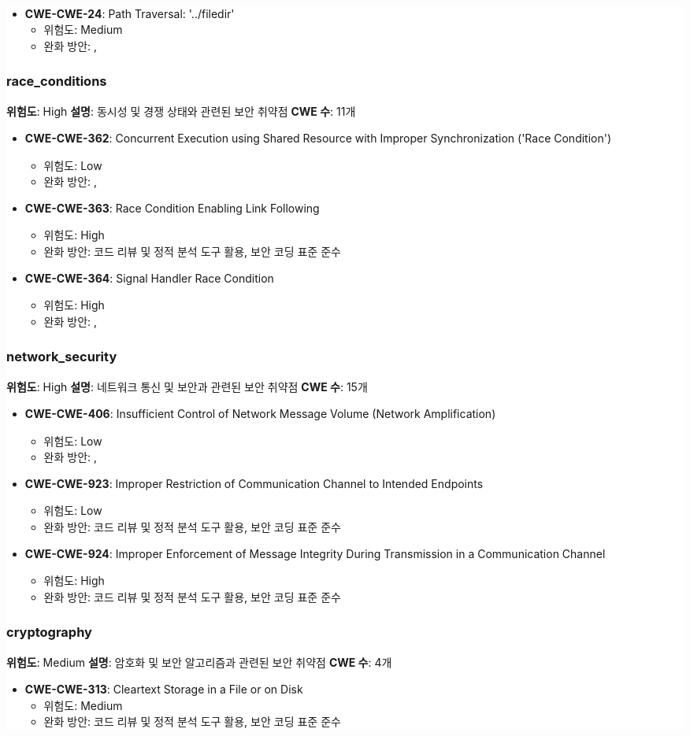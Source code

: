 
- **CWE-CWE-24**: Path Traversal: '../filedir'
  - 위험도: Medium
  - 완화 방안: 
               , 
               

### race_conditions
**위험도**: High
**설명**: 동시성 및 경쟁 상태와 관련된 보안 취약점
**CWE 수**: 11개

- **CWE-CWE-362**: Concurrent Execution using Shared Resource with Improper Synchronization ('Race Condition')
  - 위험도: Low
  - 완화 방안: 
               , 
               

- **CWE-CWE-363**: Race Condition Enabling Link Following
  - 위험도: High
  - 완화 방안: 코드 리뷰 및 정적 분석 도구 활용, 보안 코딩 표준 준수

- **CWE-CWE-364**: Signal Handler Race Condition
  - 위험도: High
  - 완화 방안: 
               , 
               

### network_security
**위험도**: High
**설명**: 네트워크 통신 및 보안과 관련된 보안 취약점
**CWE 수**: 15개

- **CWE-CWE-406**: Insufficient Control of Network Message Volume (Network Amplification)
  - 위험도: Low
  - 완화 방안: 
               , 
               

- **CWE-CWE-923**: Improper Restriction of Communication Channel to Intended Endpoints
  - 위험도: Low
  - 완화 방안: 코드 리뷰 및 정적 분석 도구 활용, 보안 코딩 표준 준수

- **CWE-CWE-924**: Improper Enforcement of Message Integrity During Transmission in a Communication Channel
  - 위험도: High
  - 완화 방안: 코드 리뷰 및 정적 분석 도구 활용, 보안 코딩 표준 준수

### cryptography
**위험도**: Medium
**설명**: 암호화 및 보안 알고리즘과 관련된 보안 취약점
**CWE 수**: 4개

- **CWE-CWE-313**: Cleartext Storage in a File or on Disk
  - 위험도: Medium
  - 완화 방안: 코드 리뷰 및 정적 분석 도구 활용, 보안 코딩 표준 준수
